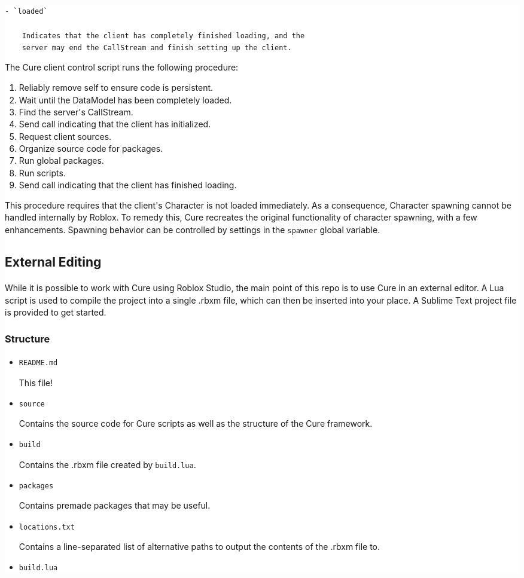 	- `loaded`

		Indicates that the client has completely finished loading, and the
		server may end the CallStream and finish setting up the client.


The Cure client control script runs the following procedure:

1. Reliably remove self to ensure code is persistent.
2. Wait until the DataModel has been completely loaded.
3. Find the server's CallStream.
4. Send call indicating that the client has initialized.
5. Request client sources.
6. Organize source code for packages.
7. Run global packages.
8. Run scripts.
9. Send call indicating that the client has finished loading.


This procedure requires that the client's Character is not loaded immediately.
As a consequence, Character spawning cannot be handled internally by Roblox.
To remedy this, Cure recreates the original functionality of character
spawning, with a few enhancements. Spawning behavior can be controlled by
settings in the `spawner` global variable.


## External Editing

While it is possible to work with Cure using Roblox Studio, the main point of
this repo is to use Cure in an external editor. A Lua script is used to
compile the project into a single .rbxm file, which can then be inserted into
your place. A Sublime Text project file is provided to get started.

### Structure

- `README.md`

	This file!

- `source`

	Contains the source code for Cure scripts as well as the structure of the
	Cure framework.

- `build`

	Contains the .rbxm file created by `build.lua`.

- `packages`

	Contains premade packages that may be useful.

- `locations.txt`

	Contains a line-separated list of alternative paths to output the contents
	of the .rbxm file to.

- `build.lua`

